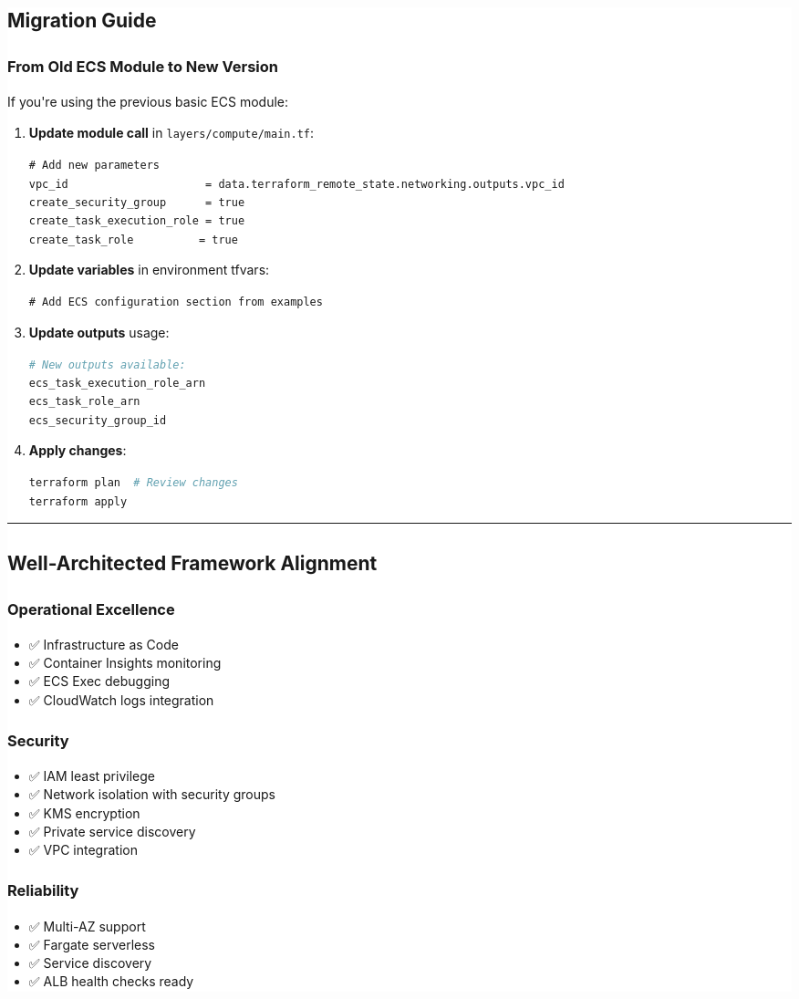
## Migration Guide

### From Old ECS Module to New Version

If you're using the previous basic ECS module:

1. **Update module call** in `layers/compute/main.tf`:
   ```hcl
   # Add new parameters
   vpc_id                     = data.terraform_remote_state.networking.outputs.vpc_id
   create_security_group      = true
   create_task_execution_role = true
   create_task_role          = true
   ```

2. **Update variables** in environment tfvars:
   ```hcl
   # Add ECS configuration section from examples
   ```

3. **Update outputs** usage:
   ```bash
   # New outputs available:
   ecs_task_execution_role_arn
   ecs_task_role_arn
   ecs_security_group_id
   ```

4. **Apply changes**:
   ```bash
   terraform plan  # Review changes
   terraform apply
   ```

---

## Well-Architected Framework Alignment

### Operational Excellence
- ✅ Infrastructure as Code
- ✅ Container Insights monitoring
- ✅ ECS Exec debugging
- ✅ CloudWatch logs integration

### Security
- ✅ IAM least privilege
- ✅ Network isolation with security groups
- ✅ KMS encryption
- ✅ Private service discovery
- ✅ VPC integration

### Reliability
- ✅ Multi-AZ support
- ✅ Fargate serverless
- ✅ Service discovery
- ✅ ALB health checks ready
